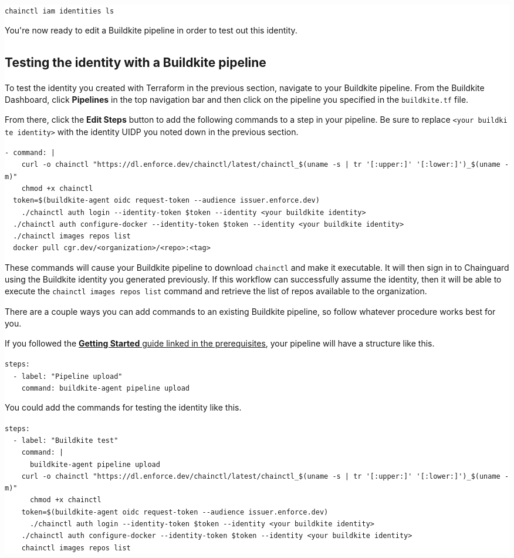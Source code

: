 ```sh
chainctl iam identities ls
```

You're now ready to edit a Buildkite pipeline in order to test out this identity.


## Testing the identity with a Buildkite pipeline

To test the identity you created with Terraform in the previous section, navigate to your Buildkite pipeline. From the Buildkite Dashboard, click **Pipelines** in the top navigation bar and then click on the pipeline you specified in the `buildkite.tf` file.

From there, click the **Edit Steps** button to add the following commands to a step in your pipeline. Be sure to replace `<your buildkite identity>` with the identity UIDP you noted down in the previous section.

```
- command: |
	curl -o chainctl "https://dl.enforce.dev/chainctl/latest/chainctl_$(uname -s | tr '[:upper:]' '[:lower:]')_$(uname -m)"
	chmod +x chainctl
  token=$(buildkite-agent oidc request-token --audience issuer.enforce.dev)
	./chainctl auth login --identity-token $token --identity <your buildkite identity>
  ./chainctl auth configure-docker --identity-token $token --identity <your buildkite identity>
  ./chainctl images repos list
  docker pull cgr.dev/<organization>/<repo>:<tag>
```

These commands will cause your Buildkite pipeline to download `chainctl` and make it executable. It will then sign in to Chainguard using the Buildkite identity you generated previously. If this workflow can successfully assume the identity, then it will be able to execute the `chainctl images repos list` command and retrieve the list of repos available to the organization.

There are a couple ways you can add commands to an existing Buildkite pipeline, so follow whatever procedure works best for you.

If you followed the [**Getting Started** guide linked in the prerequisites](https://buildkite.com/docs/tutorials/getting-started), your pipeline will have a structure like this.

```
steps:
  - label: "Pipeline upload"
	command: buildkite-agent pipeline upload
```

You could add the commands for testing the identity like this.

```
steps:
  - label: "Buildkite test"
	command: |
	  buildkite-agent pipeline upload
    curl -o chainctl "https://dl.enforce.dev/chainctl/latest/chainctl_$(uname -s | tr '[:upper:]' '[:lower:]')_$(uname -m)"
	  chmod +x chainctl
    token=$(buildkite-agent oidc request-token --audience issuer.enforce.dev)
	  ./chainctl auth login --identity-token $token --identity <your buildkite identity>
    ./chainctl auth configure-docker --identity-token $token --identity <your buildkite identity>
    chainctl images repos list
```
